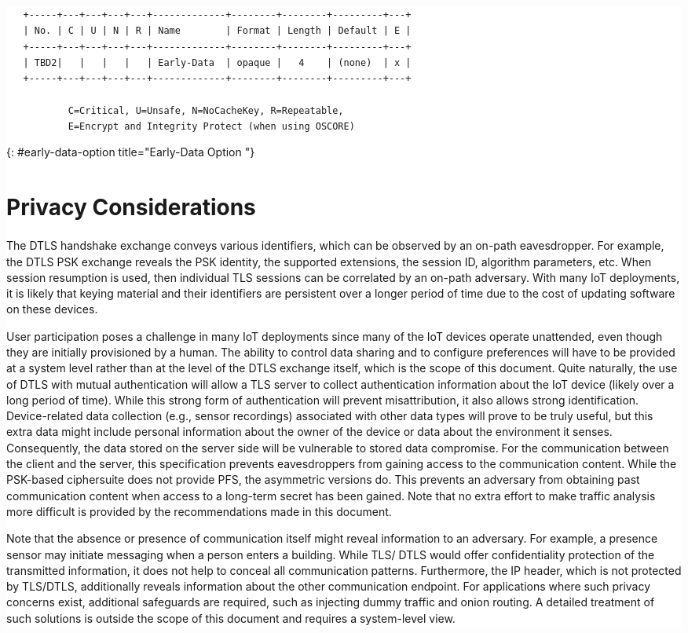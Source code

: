 ~~~~
   +-----+---+---+---+---+-------------+--------+--------+---------+---+
   | No. | C | U | N | R | Name        | Format | Length | Default | E |
   +-----+---+---+---+---+-------------+--------+--------+---------+---+
   | TBD2|   |   |   |   | Early-Data  | opaque |   4    | (none)  | x |
   +-----+---+---+---+---+-------------+--------+--------+---------+---+

           C=Critical, U=Unsafe, N=NoCacheKey, R=Repeatable,
           E=Encrypt and Integrity Protect (when using OSCORE)
~~~~
{: #early-data-option title="Early-Data Option "}
   

# Privacy Considerations

   The DTLS handshake exchange conveys various identifiers, which can be
   observed by an on-path eavesdropper.  For example, the DTLS PSK
   exchange reveals the PSK identity, the supported extensions, the
   session ID, algorithm parameters, etc.  When session resumption is
   used, then individual TLS sessions can be correlated by an on-path
   adversary.  With many IoT deployments, it is likely that keying
   material and their identifiers are persistent over a longer period of
   time due to the cost of updating software on these devices.

   User participation poses a challenge in many IoT deployments since
   many of the IoT devices operate unattended, even though they are
   initially provisioned by a human.  The ability to control data
   sharing and to configure preferences will have to be provided at a
   system level rather than at the level of the DTLS exchange itself,
   which is the scope of this document.  Quite naturally, the use of
   DTLS with mutual authentication will allow a TLS server to collect
   authentication information about the IoT device (likely over a long
   period of time).  While this strong form of authentication will
   prevent misattribution, it also allows strong identification.
   Device-related data collection (e.g., sensor recordings) associated
   with other data types will prove to be truly useful, but this extra
   data might include personal information about the owner of the device
   or data about the environment it senses.  Consequently, the data
   stored on the server side will be vulnerable to stored data
   compromise.  For the communication between the client and the server,
   this specification prevents eavesdroppers from gaining access to the
   communication content.  While the PSK-based ciphersuite does not
   provide PFS, the asymmetric versions do.  This prevents an adversary
   from obtaining past communication content when access to a long-term
   secret has been gained.  Note that no extra effort to make traffic
   analysis more difficult is provided by the recommendations made in
   this document.

   Note that the absence or presence of communication itself might
   reveal information to an adversary.  For example, a presence sensor
   may initiate messaging when a person enters a building.  While TLS/
   DTLS would offer confidentiality protection of the transmitted
   information, it does not help to conceal all communication patterns.
   Furthermore, the IP header, which is not protected by TLS/DTLS,
   additionally reveals information about the other communication
   endpoint.  For applications where such privacy concerns exist,
   additional safeguards are required, such as injecting dummy traffic
   and onion routing.  A detailed treatment of such solutions is outside
   the scope of this document and requires a system-level view.
